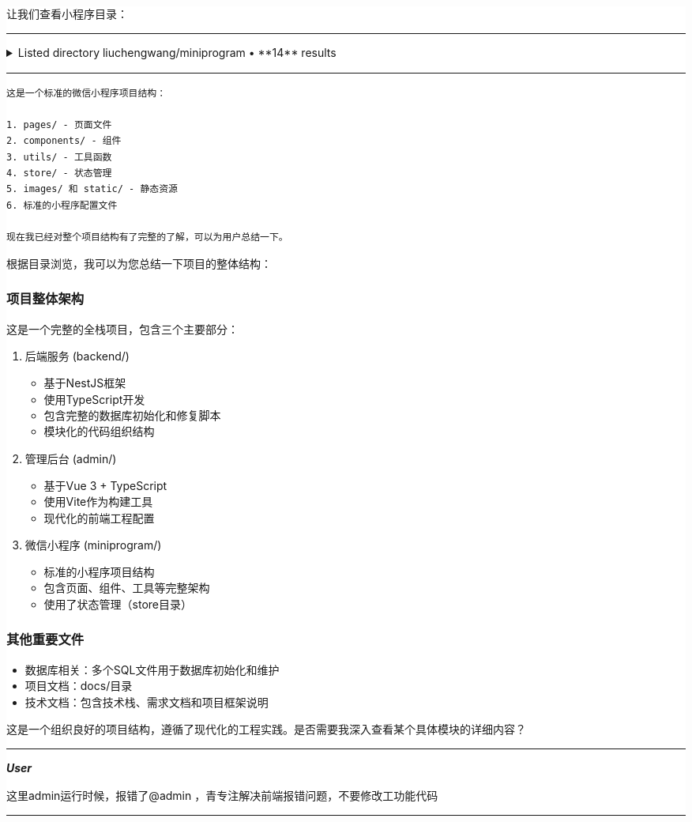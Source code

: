 让我们查看小程序目录：

---

<details><summary>Listed directory liuchengwang/miniprogram • **14** results</summary></details>

---

```thinking
这是一个标准的微信小程序项目结构：

1. pages/ - 页面文件
2. components/ - 组件
3. utils/ - 工具函数
4. store/ - 状态管理
5. images/ 和 static/ - 静态资源
6. 标准的小程序配置文件

现在我已经对整个项目结构有了完整的了解，可以为用户总结一下。
```

根据目录浏览，我可以为您总结一下项目的整体结构：

### 项目整体架构
这是一个完整的全栈项目，包含三个主要部分：

1. 后端服务 (backend/)
   - 基于NestJS框架
   - 使用TypeScript开发
   - 包含完整的数据库初始化和修复脚本
   - 模块化的代码组织结构

2. 管理后台 (admin/)
   - 基于Vue 3 + TypeScript
   - 使用Vite作为构建工具
   - 现代化的前端工程配置

3. 微信小程序 (miniprogram/)
   - 标准的小程序项目结构
   - 包含页面、组件、工具等完整架构
   - 使用了状态管理（store目录）

### 其他重要文件
- 数据库相关：多个SQL文件用于数据库初始化和维护
- 项目文档：docs/目录
- 技术文档：包含技术栈、需求文档和项目框架说明

这是一个组织良好的项目结构，遵循了现代化的工程实践。是否需要我深入查看某个具体模块的详细内容？

---

_**User**_

这里admin运行时候，报错了@admin ，青专注解决前端报错问题，不要修改工功能代码

---
